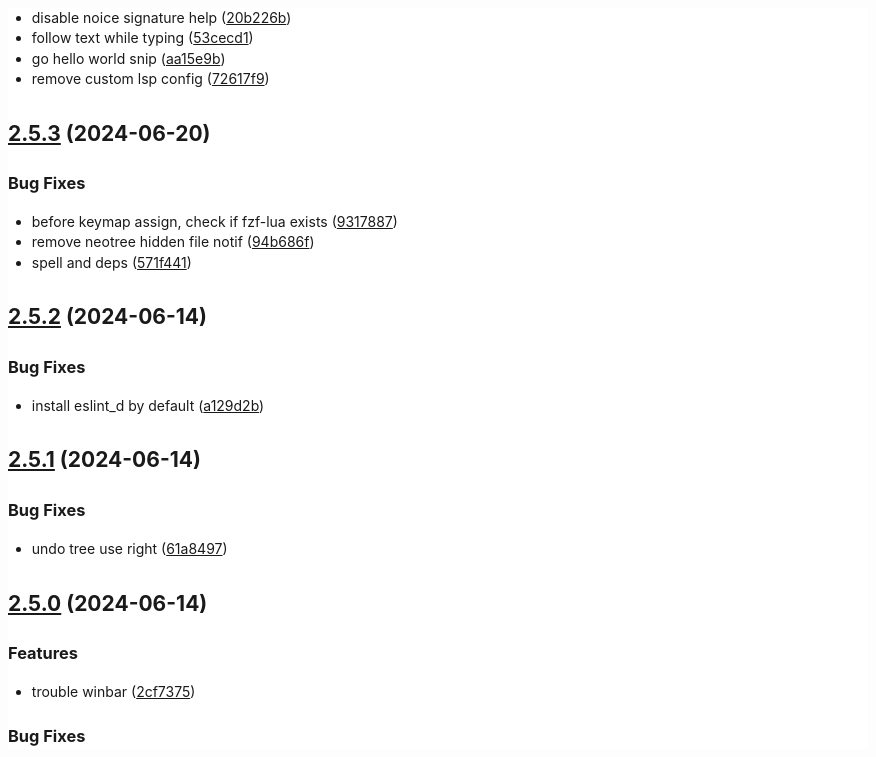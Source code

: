 * disable noice signature help ([20b226b](https://github.com/rubiin/init.lua/commit/20b226b18d3351f5109911b650309208cf4b5fd8))
* follow text while typing ([53cecd1](https://github.com/rubiin/init.lua/commit/53cecd1b5a6ecceb56976efc608174f8363a94b2))
* go hello world snip ([aa15e9b](https://github.com/rubiin/init.lua/commit/aa15e9bcfcdc30f1752c02789c0a956ad3080940))
* remove custom lsp config ([72617f9](https://github.com/rubiin/init.lua/commit/72617f9b538dce0214ca6c8e6e8472c8b618a0ec))

## [2.5.3](https://github.com/rubiin/init.lua/compare/v2.5.2...v2.5.3) (2024-06-20)


### Bug Fixes

* before keymap assign, check if fzf-lua exists ([9317887](https://github.com/rubiin/init.lua/commit/9317887fb06063cfe2c9c6719ec61c3f5057057b))
* remove neotree hidden file notif ([94b686f](https://github.com/rubiin/init.lua/commit/94b686fc4c55afa0bf709bd59f1ae03f4579f79c))
* spell and deps ([571f441](https://github.com/rubiin/init.lua/commit/571f4416f32122c8ef2ae733862027beb4714028))

## [2.5.2](https://github.com/rubiin/init.lua/compare/v2.5.1...v2.5.2) (2024-06-14)


### Bug Fixes

* install eslint_d by default ([a129d2b](https://github.com/rubiin/init.lua/commit/a129d2bbfb1b75d334b6e67d238740b4bee67b12))

## [2.5.1](https://github.com/rubiin/init.lua/compare/v2.5.0...v2.5.1) (2024-06-14)


### Bug Fixes

* undo tree use right ([61a8497](https://github.com/rubiin/init.lua/commit/61a8497cb03b675e65d91f14dc559c65d448cc03))

## [2.5.0](https://github.com/rubiin/init.lua/compare/v2.4.3...v2.5.0) (2024-06-14)


### Features

* trouble winbar ([2cf7375](https://github.com/rubiin/init.lua/commit/2cf73755b852a19fbad0f7fd4d45b72c941314af))


### Bug Fixes

